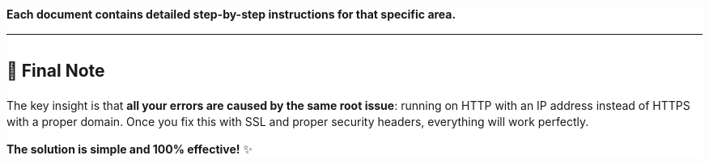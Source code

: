 **Each document contains detailed step-by-step instructions for that specific area.**

---

## 🎯 **Final Note**

The key insight is that **all your errors are caused by the same root issue**: running on HTTP with an IP address instead of HTTPS with a proper domain. Once you fix this with SSL and proper security headers, everything will work perfectly.

**The solution is simple and 100% effective!** ✨
